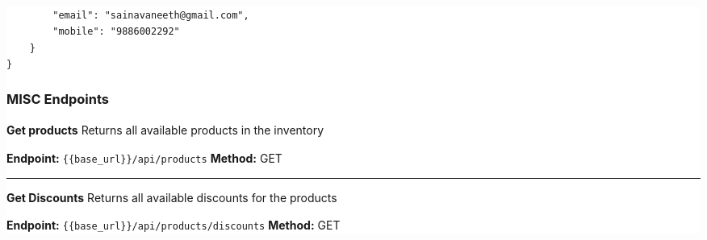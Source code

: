             "email": "sainavaneeth@gmail.com",
            "mobile": "9886002292"
        }
    }

### MISC Endpoints

**Get products**
Returns all available products in the inventory

**Endpoint:** `{{base_url}}/api/products`
**Method:** GET

---
**Get Discounts**
Returns all available discounts for the products

**Endpoint:** `{{base_url}}/api/products/discounts`
**Method:** GET
